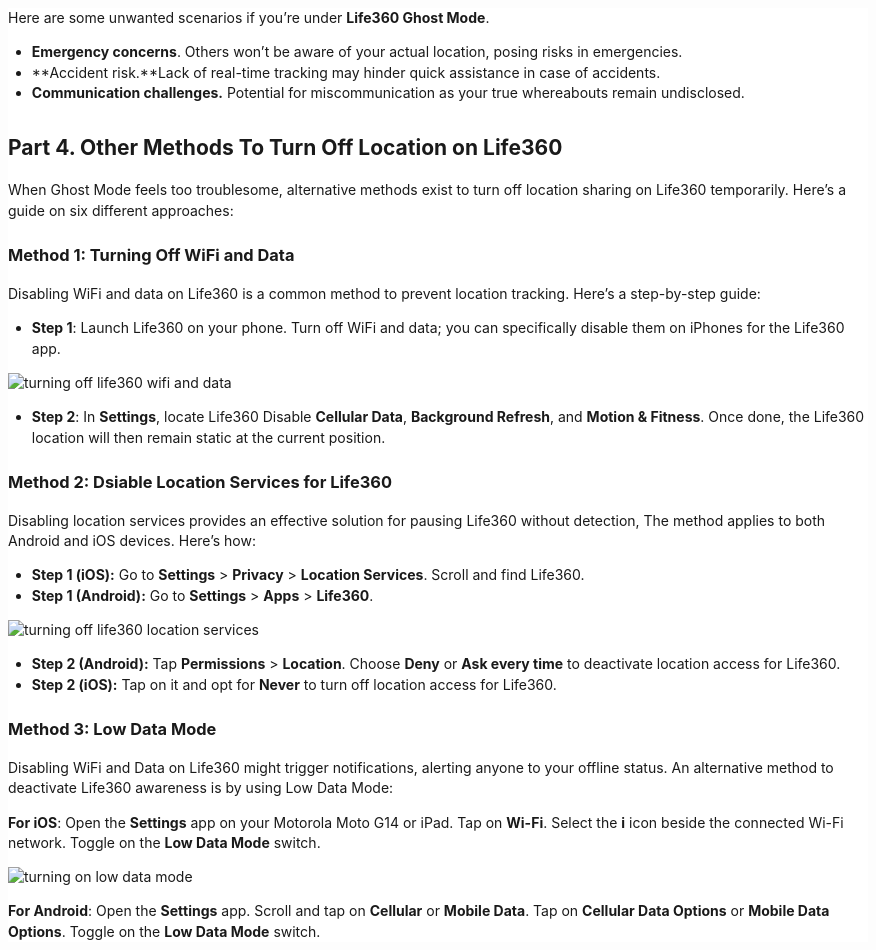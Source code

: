 Here are some unwanted scenarios if you’re under **Life360 Ghost Mode**.

- **Emergency concerns**. Others won’t be aware of your actual location, posing risks in emergencies.
- **Accident risk.**Lack of real-time tracking may hinder quick assistance in case of accidents.
- **Communication challenges.** Potential for miscommunication as your true whereabouts remain undisclosed.

## Part 4. Other Methods To Turn Off Location on Life360

When Ghost Mode feels too troublesome, alternative methods exist to turn off location sharing on Life360 temporarily. Here’s a guide on six different approaches:

### Method 1: Turning Off WiFi and Data

Disabling WiFi and data on Life360 is a common method to prevent location tracking. Here’s a step-by-step guide:

- **Step 1**: Launch Life360 on your phone. Turn off WiFi and data; you can specifically disable them on iPhones for the Life360 app.

![turning off life360 wifi and data](https://images.wondershare.com/drfone/article/2024/01/ghost-mode-life360-08.jpg)

- **Step 2**: In **Settings**, locate Life360 Disable **Cellular Data**, **Background Refresh**, and **Motion & Fitness**. Once done, the Life360 location will then remain static at the current position.

### Method 2: Dsiable Location Services for Life360

Disabling location services provides an effective solution for pausing Life360 without detection, The method applies to both Android and iOS devices. Here’s how:

- **Step 1 (iOS):** Go to **Settings** > **Privacy** > **Location Services**. Scroll and find Life360.
- **Step 1 (Android):** Go to **Settings** > **Apps** > **Life360**.

![turning off life360 location services](https://images.wondershare.com/drfone/article/2024/01/ghost-mode-life360-09.jpg)

- **Step 2 (Android):** Tap **Permissions** > **Location**. Choose **Deny** or **Ask every time** to deactivate location access for Life360.
- **Step 2 (iOS):** Tap on it and opt for **Never** to turn off location access for Life360.

### Method 3: Low Data Mode

Disabling WiFi and Data on Life360 might trigger notifications, alerting anyone to your offline status. An alternative method to deactivate Life360 awareness is by using Low Data Mode:

**For iOS**: Open the **Settings** app on your Motorola Moto G14 or iPad. Tap on **Wi-Fi**. Select the **i** icon beside the connected Wi-Fi network. Toggle on the **Low Data Mode** switch.

![turning on low data mode](https://images.wondershare.com/drfone/article/2024/01/ghost-mode-life360-10.jpg)

**For Android**: Open the **Settings** app. Scroll and tap on **Cellular** or **Mobile Data**. Tap on **Cellular Data Options** or **Mobile Data Options**. Toggle on the **Low Data Mode** switch.
